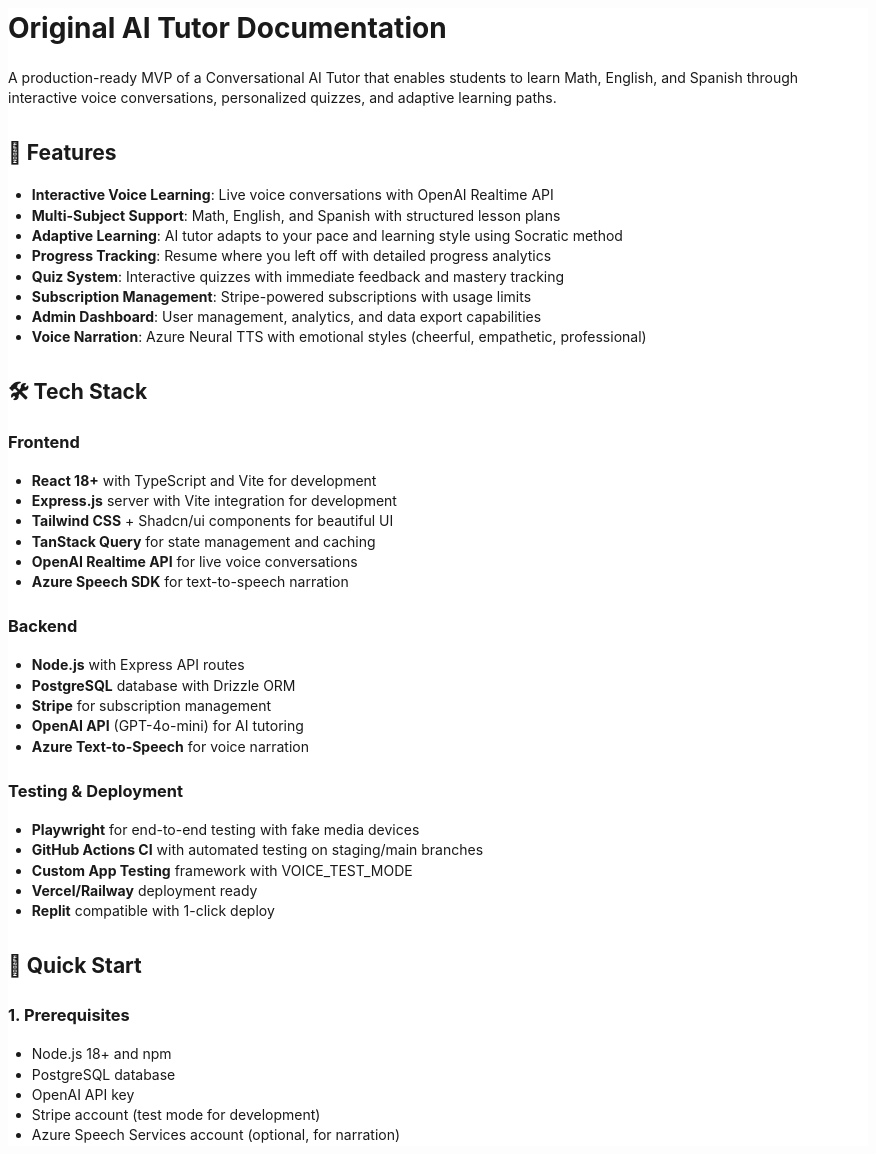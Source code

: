 
# Original AI Tutor Documentation

A production-ready MVP of a Conversational AI Tutor that enables students to learn Math, English, and Spanish through interactive voice conversations, personalized quizzes, and adaptive learning paths.

## 🎯 Features

- **Interactive Voice Learning**: Live voice conversations with OpenAI Realtime API
- **Multi-Subject Support**: Math, English, and Spanish with structured lesson plans
- **Adaptive Learning**: AI tutor adapts to your pace and learning style using Socratic method
- **Progress Tracking**: Resume where you left off with detailed progress analytics
- **Quiz System**: Interactive quizzes with immediate feedback and mastery tracking
- **Subscription Management**: Stripe-powered subscriptions with usage limits
- **Admin Dashboard**: User management, analytics, and data export capabilities
- **Voice Narration**: Azure Neural TTS with emotional styles (cheerful, empathetic, professional)

## 🛠 Tech Stack

### Frontend
- **React 18+** with TypeScript and Vite for development
- **Express.js** server with Vite integration for development
- **Tailwind CSS** + Shadcn/ui components for beautiful UI
- **TanStack Query** for state management and caching
- **OpenAI Realtime API** for live voice conversations
- **Azure Speech SDK** for text-to-speech narration

### Backend
- **Node.js** with Express API routes
- **PostgreSQL** database with Drizzle ORM
- **Stripe** for subscription management
- **OpenAI API** (GPT-4o-mini) for AI tutoring
- **Azure Text-to-Speech** for voice narration

### Testing & Deployment
- **Playwright** for end-to-end testing with fake media devices
- **GitHub Actions CI** with automated testing on staging/main branches
- **Custom App Testing** framework with VOICE_TEST_MODE
- **Vercel/Railway** deployment ready
- **Replit** compatible with 1-click deploy

## 🚀 Quick Start

### 1. Prerequisites

- Node.js 18+ and npm
- PostgreSQL database
- OpenAI API key
- Stripe account (test mode for development)
- Azure Speech Services account (optional, for narration)
